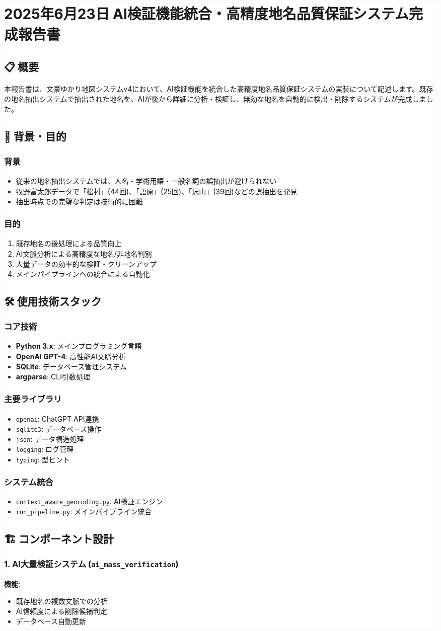 # 2025年6月23日 AI検証機能統合・高精度地名品質保証システム完成報告書

## 📋 概要

本報告書は、文豪ゆかり地図システムv4において、AI検証機能を統合した高精度地名品質保証システムの実装について記述します。既存の地名抽出システムで抽出された地名を、AIが後から詳細に分析・検証し、無効な地名を自動的に検出・削除するシステムが完成しました。

## 🎯 背景・目的

### 背景
- 従来の地名抽出システムでは、人名・学術用語・一般名詞の誤抽出が避けられない
- 牧野富太郎データで「松村」(44回)、「語原」(25回)、「沢山」(39回)などの誤抽出を発見
- 抽出時点での完璧な判定は技術的に困難

### 目的
1. 既存地名の後処理による品質向上
2. AI文脈分析による高精度な地名/非地名判別
3. 大量データの効率的な検証・クリーンアップ
4. メインパイプラインへの統合による自動化

## 🛠️ 使用技術スタック

### コア技術
- **Python 3.x**: メインプログラミング言語
- **OpenAI GPT-4**: 高性能AI文脈分析
- **SQLite**: データベース管理システム
- **argparse**: CLI引数処理

### 主要ライブラリ
- `openai`: ChatGPT API連携
- `sqlite3`: データベース操作
- `json`: データ構造処理
- `logging`: ログ管理
- `typing`: 型ヒント

### システム統合
- `context_aware_geocoding.py`: AI検証エンジン
- `run_pipeline.py`: メインパイプライン統合

## 🏗️ コンポーネント設計

### 1. AI大量検証システム (`ai_mass_verification`)

**機能**:
- 既存地名の複数文脈での分析
- AI信頼度による削除候補判定
- データベース自動更新
